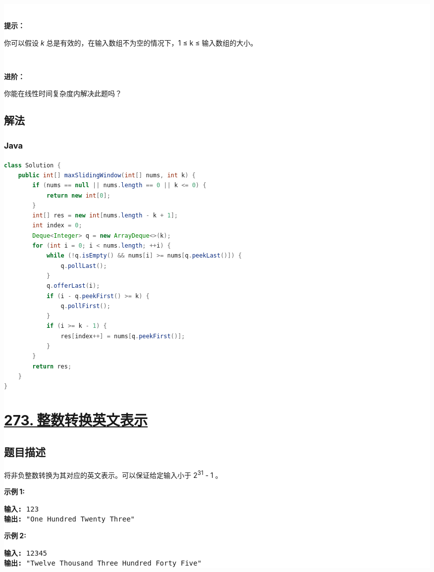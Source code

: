 <p>&nbsp;</p>
<p><strong>提示：</strong></p>
<p>你可以假设 <em>k </em>总是有效的，在输入数组不为空的情况下，1 &le; k &le;&nbsp;输入数组的大小。</p>
<p>&nbsp;</p>
<p><strong>进阶：</strong></p>
<p>你能在线性时间复杂度内解决此题吗？</p>

## 解法

### **Java**
```java
class Solution {
    public int[] maxSlidingWindow(int[] nums, int k) {
        if (nums == null || nums.length == 0 || k <= 0) {
            return new int[0];
        }
        int[] res = new int[nums.length - k + 1];
        int index = 0;
        Deque<Integer> q = new ArrayDeque<>(k);
        for (int i = 0; i < nums.length; ++i) {
            while (!q.isEmpty() && nums[i] >= nums[q.peekLast()]) {
                q.pollLast();
            }
            q.offerLast(i);
            if (i - q.peekFirst() >= k) {
                q.pollFirst();
            }
            if (i >= k - 1) {
                res[index++] = nums[q.peekFirst()];
            }
        }
        return res;
    }
}
```
# [273. 整数转换英文表示](https://leetcode-cn.com/problems/integer-to-english-words)
## 题目描述

<p>将非负整数转换为其对应的英文表示。可以保证给定输入小于&nbsp;2<sup>31</sup> - 1 。</p>
<p><strong>示例 1:</strong></p>
<pre><strong>输入:</strong> 123
<strong>输出:</strong> &quot;One Hundred Twenty Three&quot;
</pre>

<p><strong>示例 2:</strong></p>
<pre><strong>输入:</strong> 12345
<strong>输出:</strong> &quot;Twelve Thousand Three Hundred Forty Five&quot;</pre>
